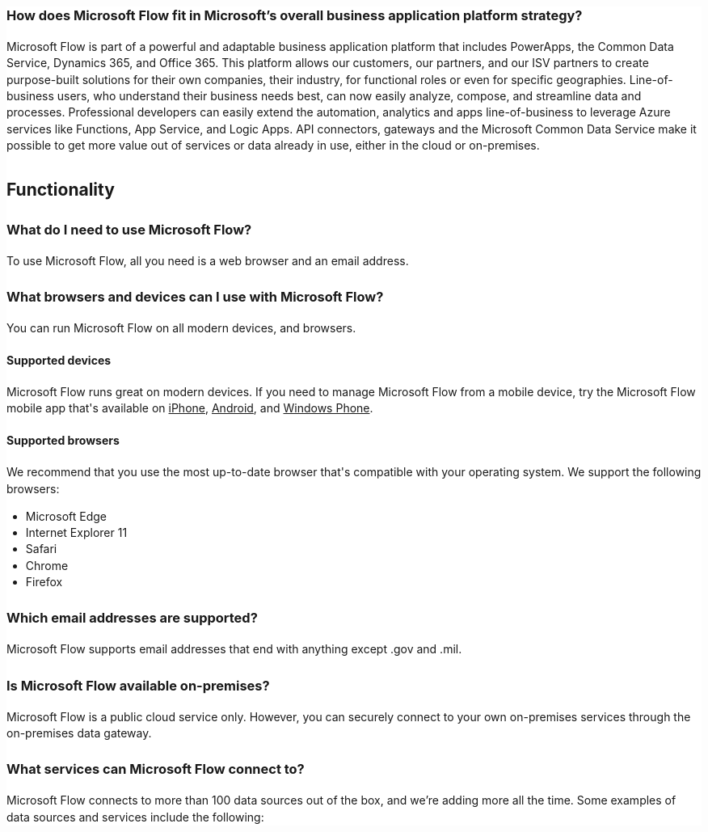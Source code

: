 ### How does Microsoft Flow fit in Microsoft’s overall business application platform strategy?
Microsoft Flow is part of a powerful and adaptable business application platform that includes PowerApps, the Common Data Service, Dynamics 365, and Office 365. This platform allows our customers, our partners, and our ISV partners to create purpose-built solutions for their own companies, their industry, for functional roles or even for specific geographies. Line-of-business users, who understand their business needs best, can now easily analyze, compose, and streamline data and processes. Professional developers can easily extend the automation, analytics and apps line-of-business to leverage Azure services like Functions, App Service, and Logic Apps. API connectors, gateways and the Microsoft Common Data Service make it possible to get more value out of services or data already in use, either in the cloud or on-premises.

## Functionality
### What do I need to use Microsoft Flow?
To use Microsoft Flow, all you need is a web browser and an email address.

### What browsers and devices can I use with Microsoft Flow?

You can run Microsoft Flow on all modern devices, and browsers.

#### Supported devices

Microsoft Flow runs great on modern devices. If you need to manage Microsoft Flow from a mobile device, try the Microsoft Flow mobile app that's available on [iPhone](https://itunes.apple.com/app/microsoft-flow/id1094928825?ls=1&mt=8), [Android](https://play.google.com/store/apps/details?id=com.microsoft.flow), and [Windows Phone](https://www.microsoft.com/p/microsoft-flow/9nkn0p5l9n84?rtc=1#activetab=pivot:overviewtab).

#### Supported browsers

We recommend that you use the most up-to-date browser that's compatible with your operating system. We support the following browsers:

* Microsoft Edge
* Internet Explorer 11
* Safari
* Chrome
* Firefox

### Which email addresses are supported?
Microsoft Flow supports email addresses that end with anything except .gov and .mil.  

### Is Microsoft Flow available on-premises?
Microsoft Flow is a public cloud service only. However, you can securely connect to your own on-premises services through the on-premises data gateway.

### What services can Microsoft Flow connect to?
Microsoft Flow connects to more than 100 data sources out of the box, and we’re adding more all the time. Some examples of data sources and services include the following:
